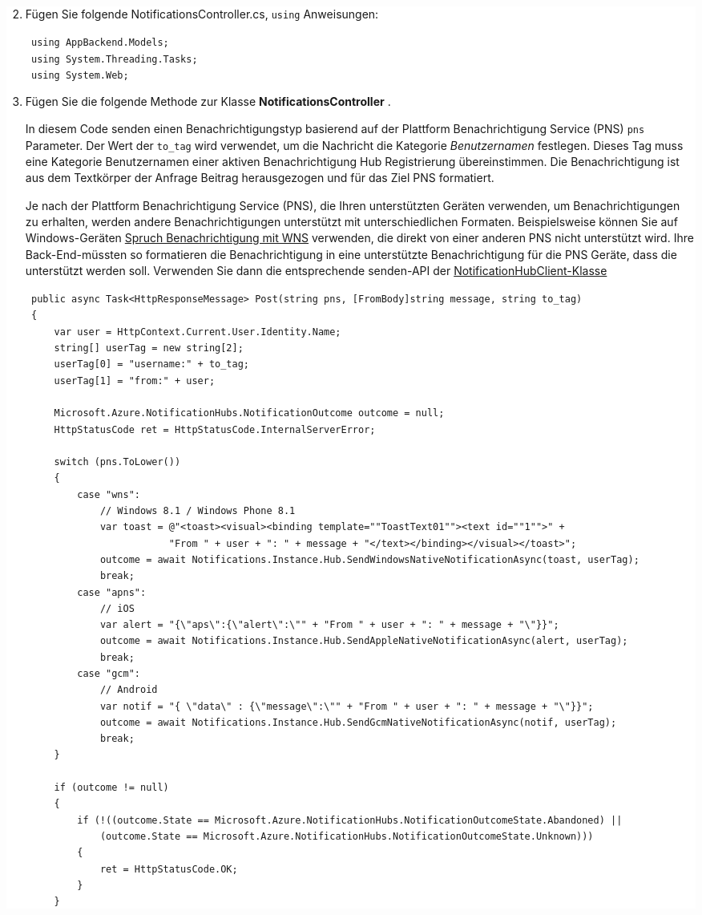 2. Fügen Sie folgende NotificationsController.cs, `using` Anweisungen:

        using AppBackend.Models;
        using System.Threading.Tasks;
        using System.Web;

3. Fügen Sie die folgende Methode zur Klasse **NotificationsController** .

    In diesem Code senden einen Benachrichtigungstyp basierend auf der Plattform Benachrichtigung Service (PNS) `pns` Parameter. Der Wert der `to_tag` wird verwendet, um die Nachricht die Kategorie *Benutzernamen* festlegen. Dieses Tag muss eine Kategorie Benutzernamen einer aktiven Benachrichtigung Hub Registrierung übereinstimmen. Die Benachrichtigung ist aus dem Textkörper der Anfrage Beitrag herausgezogen und für das Ziel PNS formatiert. 

    Je nach der Plattform Benachrichtigung Service (PNS), die Ihren unterstützten Geräten verwenden, um Benachrichtigungen zu erhalten, werden andere Benachrichtigungen unterstützt mit unterschiedlichen Formaten. Beispielsweise können Sie auf Windows-Geräten [Spruch Benachrichtigung mit WNS](https://msdn.microsoft.com/library/windows/apps/br230849.aspx) verwenden, die direkt von einer anderen PNS nicht unterstützt wird. Ihre Back-End-müssten so formatieren die Benachrichtigung in eine unterstützte Benachrichtigung für die PNS Geräte, dass die unterstützt werden soll. Verwenden Sie dann die entsprechende senden-API der [NotificationHubClient-Klasse](https://msdn.microsoft.com/library/azure/microsoft.azure.notificationhubs.notificationhubclient_methods.aspx)

        public async Task<HttpResponseMessage> Post(string pns, [FromBody]string message, string to_tag)
        {
            var user = HttpContext.Current.User.Identity.Name;
            string[] userTag = new string[2];
            userTag[0] = "username:" + to_tag;
            userTag[1] = "from:" + user;

            Microsoft.Azure.NotificationHubs.NotificationOutcome outcome = null;
            HttpStatusCode ret = HttpStatusCode.InternalServerError;

            switch (pns.ToLower())
            {
                case "wns":
                    // Windows 8.1 / Windows Phone 8.1
                    var toast = @"<toast><visual><binding template=""ToastText01""><text id=""1"">" + 
                                "From " + user + ": " + message + "</text></binding></visual></toast>";
                    outcome = await Notifications.Instance.Hub.SendWindowsNativeNotificationAsync(toast, userTag);
                    break;
                case "apns":
                    // iOS
                    var alert = "{\"aps\":{\"alert\":\"" + "From " + user + ": " + message + "\"}}";
                    outcome = await Notifications.Instance.Hub.SendAppleNativeNotificationAsync(alert, userTag);
                    break;
                case "gcm":
                    // Android
                    var notif = "{ \"data\" : {\"message\":\"" + "From " + user + ": " + message + "\"}}";
                    outcome = await Notifications.Instance.Hub.SendGcmNativeNotificationAsync(notif, userTag);
                    break;
            }

            if (outcome != null)
            {
                if (!((outcome.State == Microsoft.Azure.NotificationHubs.NotificationOutcomeState.Abandoned) ||
                    (outcome.State == Microsoft.Azure.NotificationHubs.NotificationOutcomeState.Unknown)))
                {
                    ret = HttpStatusCode.OK;
                }
            }


[B1]: ./media/notification-hubs-aspnet-backend-notifyusers/notification-hubs-secure-push1.png
[B2]: ./media/notification-hubs-aspnet-backend-notifyusers/notification-hubs-secure-push2.png
[B3]: ./media/notification-hubs-aspnet-backend-notifyusers/notification-hubs-secure-push3.png
[B4]: ./media/notification-hubs-aspnet-backend-notifyusers/notification-hubs-secure-push4.png
[B5]: ./media/notification-hubs-aspnet-backend-notifyusers/notification-hubs-secure-push5.png
[B6]: ./media/notification-hubs-aspnet-backend-notifyusers/notification-hubs-secure-push6.png
[B7]: ./media/notification-hubs-aspnet-backend-notifyusers/notification-hubs-secure-push7.png
[B8]: ./media/notification-hubs-aspnet-backend-notifyusers/notification-hubs-secure-push8.png
[B14]: ./media/notification-hubs-aspnet-backend-notifyusers/notification-hubs-secure-push14.png
[B15]: ./media/notification-hubs-aspnet-backend-notifyusers/notification-hubs-notify-users15.PNG
[B16]: ./media/notification-hubs-aspnet-backend-notifyusers/notification-hubs-notify-users16.PNG
[B18]: ./media/notification-hubs-aspnet-backend-notifyusers/notification-hubs-notify-users18.PNG